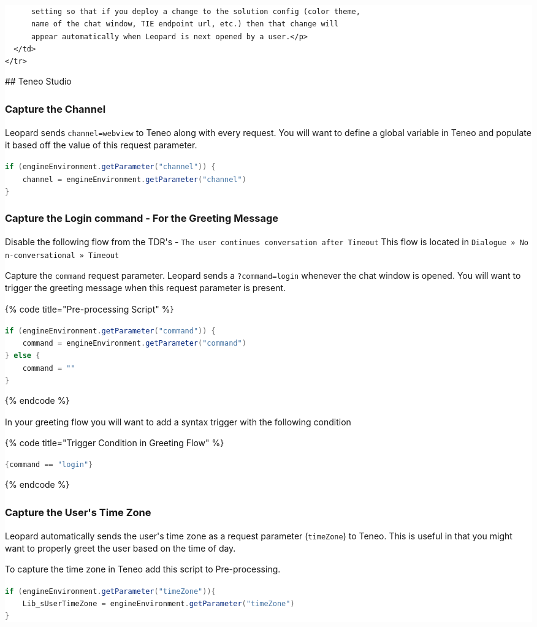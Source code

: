           setting so that if you deploy a change to the solution config (color theme,
          name of the chat window, TIE endpoint url, etc.) then that change will
          appear automatically when Leopard is next opened by a user.</p>
      </td>
    </tr>
  </tbody>
</table>## Teneo Studio

### Capture the Channel

Leopard sends `channel=webview` to Teneo along with every request. You will want to define a global variable in Teneo and populate it based off the value of this request parameter.

```groovy
if (engineEnvironment.getParameter("channel")) { 
    channel = engineEnvironment.getParameter("channel") 
}
```

### Capture the Login command - For the Greeting Message

Disable the following flow from the TDR's - `The user continues conversation after Timeout`  This flow is located in `Dialogue » Non-conversational » Timeout`

Capture the `command` request parameter. Leopard sends a `?command=login` whenever the chat window is opened. You will want to trigger the greeting message when this request parameter is present.

{% code title="Pre-processing Script" %}
```groovy
if (engineEnvironment.getParameter("command")) {
	command = engineEnvironment.getParameter("command")
} else {
	command = ""
}
```
{% endcode %}

In your greeting flow you will want to add a syntax trigger with the following condition

{% code title="Trigger Condition in Greeting Flow" %}
```groovy
{command == "login"}
```
{% endcode %}

### Capture the User's Time Zone

Leopard automatically sends the user's time zone as a request parameter  \(`timeZone`\) to Teneo. This is useful in that you might want to properly greet the user based on the time of day. 

To capture the time zone in Teneo add this script to Pre-processing.

```groovy
if (engineEnvironment.getParameter("timeZone")){
	Lib_sUserTimeZone = engineEnvironment.getParameter("timeZone")
}
```
